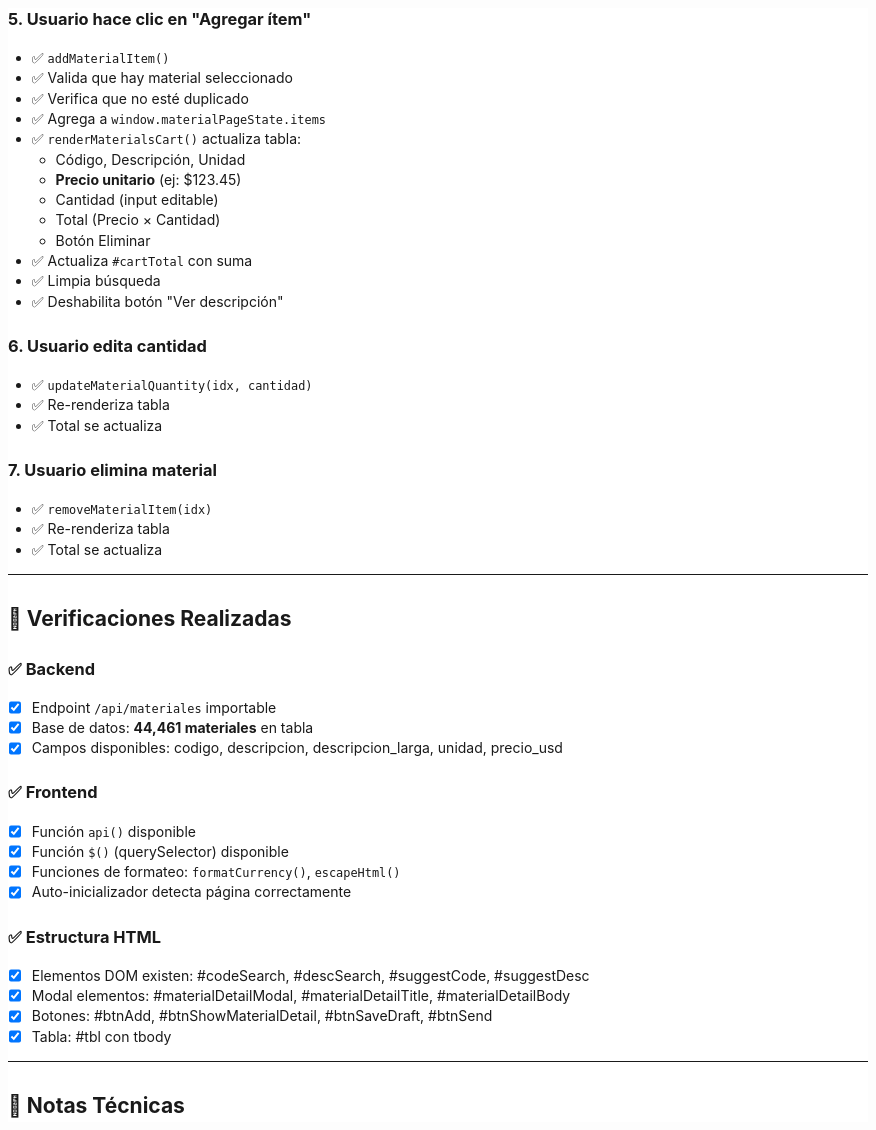 ### 5. Usuario hace clic en "Agregar ítem"
- ✅ `addMaterialItem()`
- ✅ Valida que hay material seleccionado
- ✅ Verifica que no esté duplicado
- ✅ Agrega a `window.materialPageState.items`
- ✅ `renderMaterialsCart()` actualiza tabla:
  - Código, Descripción, Unidad
  - **Precio unitario** (ej: $123.45)
  - Cantidad (input editable)
  - Total (Precio × Cantidad)
  - Botón Eliminar
- ✅ Actualiza `#cartTotal` con suma
- ✅ Limpia búsqueda
- ✅ Deshabilita botón "Ver descripción"

### 6. Usuario edita cantidad
- ✅ `updateMaterialQuantity(idx, cantidad)`
- ✅ Re-renderiza tabla
- ✅ Total se actualiza

### 7. Usuario elimina material
- ✅ `removeMaterialItem(idx)`
- ✅ Re-renderiza tabla
- ✅ Total se actualiza

---

## 🧪 Verificaciones Realizadas

### ✅ Backend
- [x] Endpoint `/api/materiales` importable
- [x] Base de datos: **44,461 materiales** en tabla
- [x] Campos disponibles: codigo, descripcion, descripcion_larga, unidad, precio_usd

### ✅ Frontend
- [x] Función `api()` disponible
- [x] Función `$()` (querySelector) disponible
- [x] Funciones de formateo: `formatCurrency()`, `escapeHtml()`
- [x] Auto-inicializador detecta página correctamente

### ✅ Estructura HTML
- [x] Elementos DOM existen: #codeSearch, #descSearch, #suggestCode, #suggestDesc
- [x] Modal elementos: #materialDetailModal, #materialDetailTitle, #materialDetailBody
- [x] Botones: #btnAdd, #btnShowMaterialDetail, #btnSaveDraft, #btnSend
- [x] Tabla: #tbl con tbody

---

## 📝 Notas Técnicas
